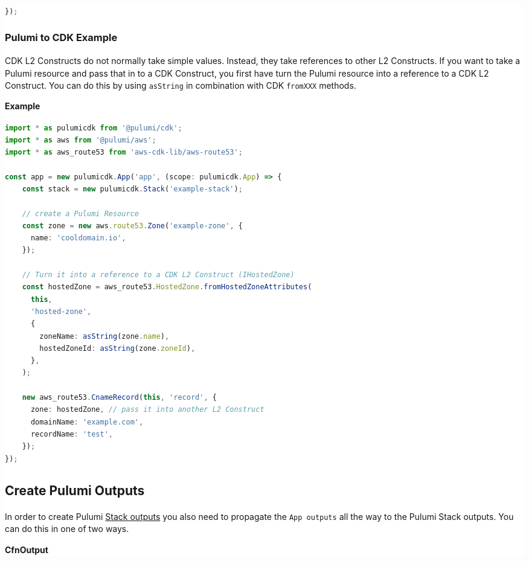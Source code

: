```ts
});
```

### Pulumi to CDK Example

CDK L2 Constructs do not normally take simple values. Instead, they take
references to other L2 Constructs. If you want to take a Pulumi resource and
pass that in to a CDK Construct, you first have turn the Pulumi resource into a
reference to a CDK L2 Construct. You can do this by using `asString` in
combination with CDK `fromXXX` methods.

**Example**

```ts
import * as pulumicdk from '@pulumi/cdk';
import * as aws from '@pulumi/aws';
import * as aws_route53 from 'aws-cdk-lib/aws-route53';

const app = new pulumicdk.App('app', (scope: pulumicdk.App) => {
    const stack = new pulumicdk.Stack('example-stack');

    // create a Pulumi Resource
    const zone = new aws.route53.Zone('example-zone', {
      name: 'cooldomain.io',
    });

    // Turn it into a reference to a CDK L2 Construct (IHostedZone)
    const hostedZone = aws_route53.HostedZone.fromHostedZoneAttributes(
      this,
      'hosted-zone',
      {
        zoneName: asString(zone.name),
        hostedZoneId: asString(zone.zoneId),
      },
    );

    new aws_route53.CnameRecord(this, 'record', {
      zone: hostedZone, // pass it into another L2 Construct
      domainName: 'example.com',
      recordName: 'test',
    });
});

```

## Create Pulumi Outputs

In order to create Pulumi [Stack outputs](https://www.pulumi.com/docs/iac/concepts/stacks/#outputs)
you also need to propagate the `App outputs` all the way to the Pulumi Stack
outputs. You can do this in one of two ways.

**CfnOutput**
